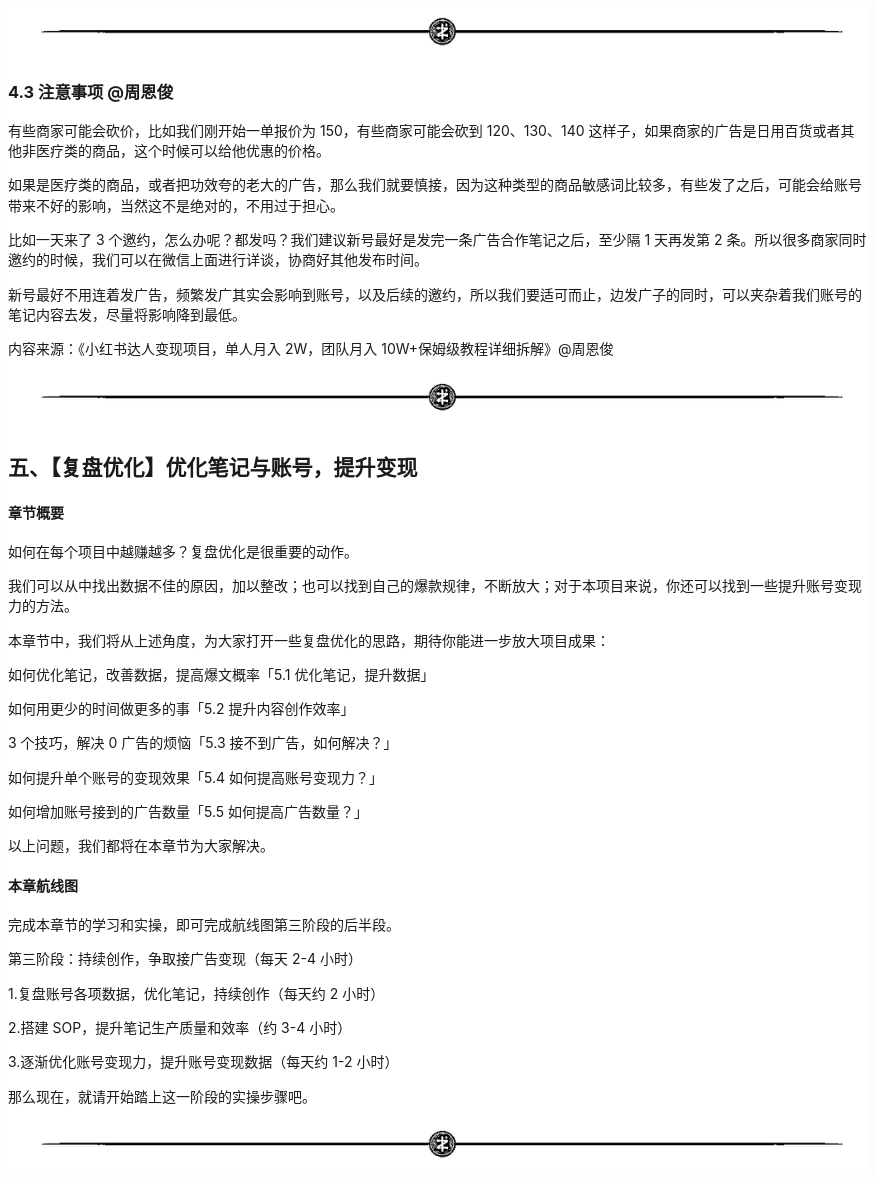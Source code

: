 ![](img/b4af3b533bf79826e6239d808262a37c.png)

### 4.3 注意事项 @周恩俊

有些商家可能会砍价，比如我们刚开始一单报价为 150，有些商家可能会砍到 120、130、140 这样子，如果商家的广告是日用百货或者其他非医疗类的商品，这个时候可以给他优惠的价格。

如果是医疗类的商品，或者把功效夸的老大的广告，那么我们就要慎接，因为这种类型的商品敏感词比较多，有些发了之后，可能会给账号带来不好的影响，当然这不是绝对的，不用过于担心。

比如一天来了 3 个邀约，怎么办呢？都发吗？我们建议新号最好是发完一条广告合作笔记之后，至少隔 1 天再发第 2 条。所以很多商家同时邀约的时候，我们可以在微信上面进行详谈，协商好其他发布时间。

新号最好不用连着发广告，频繁发广其实会影响到账号，以及后续的邀约，所以我们要适可而止，边发广子的同时，可以夹杂着我们账号的笔记内容去发，尽量将影响降到最低。

内容来源：《小红书达人变现项目，单人月入 2W，团队月入 10W+保姆级教程详细拆解》@周恩俊

![](img/da92ac43547ab37a64700681a65d1fde.png)

## 五、【复盘优化】优化笔记与账号，提升变现

#### 章节概要

如何在每个项目中越赚越多？复盘优化是很重要的动作。

我们可以从中找出数据不佳的原因，加以整改；也可以找到自己的爆款规律，不断放大；对于本项目来说，你还可以找到一些提升账号变现力的方法。

本章节中，我们将从上述角度，为大家打开一些复盘优化的思路，期待你能进一步放大项目成果：

如何优化笔记，改善数据，提高爆文概率「5.1 优化笔记，提升数据」

如何用更少的时间做更多的事「5.2 提升内容创作效率」

3 个技巧，解决 0 广告的烦恼「5.3 接不到广告，如何解决？」

如何提升单个账号的变现效果「5.4 如何提高账号变现力？」

如何增加账号接到的广告数量「5.5 如何提高广告数量？」

以上问题，我们都将在本章节为大家解决。

#### 本章航线图

完成本章节的学习和实操，即可完成航线图第三阶段的后半段。

第三阶段：持续创作，争取接广告变现（每天 2-4 小时）

1.复盘账号各项数据，优化笔记，持续创作（每天约 2 小时）

2.搭建 SOP，提升笔记生产质量和效率（约 3-4 小时）

3.逐渐优化账号变现力，提升账号变现数据（每天约 1-2 小时）

那么现在，就请开始踏上这一阶段的实操步骤吧。

![](img/82bd7ed1353bde4e4048c9bbac5b289e.png)
